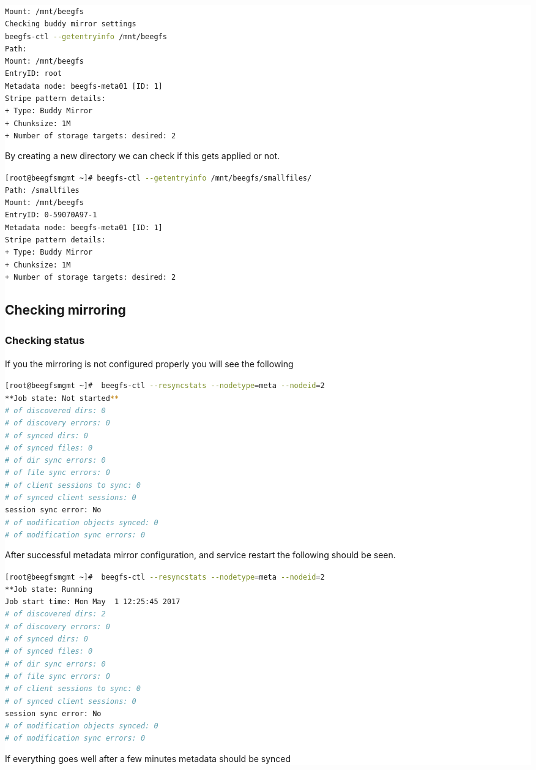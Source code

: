 ```sh
Mount: /mnt/beegfs
Checking buddy mirror settings
beegfs-ctl --getentryinfo /mnt/beegfs
Path:
Mount: /mnt/beegfs
EntryID: root
Metadata node: beegfs-meta01 [ID: 1]
Stripe pattern details:
+ Type: Buddy Mirror
+ Chunksize: 1M
+ Number of storage targets: desired: 2
```
By creating a new directory we can check if this gets applied or not.
```sh 
[root@beegfsmgmt ~]# beegfs-ctl --getentryinfo /mnt/beegfs/smallfiles/
Path: /smallfiles
Mount: /mnt/beegfs
EntryID: 0-59070A97-1
Metadata node: beegfs-meta01 [ID: 1]
Stripe pattern details:
+ Type: Buddy Mirror
+ Chunksize: 1M
+ Number of storage targets: desired: 2
```

## Checking mirroring

### Checking status
If you the mirroring is not configured properly you will see the following
```sh
[root@beegfsmgmt ~]#  beegfs-ctl --resyncstats --nodetype=meta --nodeid=2
**Job state: Not started**
# of discovered dirs: 0
# of discovery errors: 0
# of synced dirs: 0
# of synced files: 0
# of dir sync errors: 0
# of file sync errors: 0
# of client sessions to sync: 0
# of synced client sessions: 0
session sync error: No
# of modification objects synced: 0
# of modification sync errors: 0
```
After successful metadata mirror configuration, and service restart the following should be seen.
```sh
[root@beegfsmgmt ~]#  beegfs-ctl --resyncstats --nodetype=meta --nodeid=2
**Job state: Running
Job start time: Mon May  1 12:25:45 2017
# of discovered dirs: 2
# of discovery errors: 0
# of synced dirs: 0
# of synced files: 0
# of dir sync errors: 0
# of file sync errors: 0
# of client sessions to sync: 0
# of synced client sessions: 0
session sync error: No
# of modification objects synced: 0
# of modification sync errors: 0
```
If everything goes well after a few minutes metadata should be synced
```sh
```